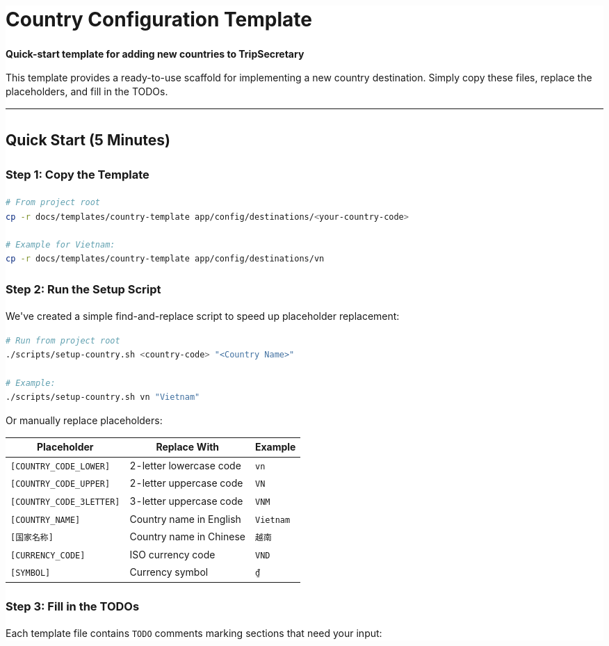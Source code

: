 # Country Configuration Template

**Quick-start template for adding new countries to TripSecretary**

This template provides a ready-to-use scaffold for implementing a new country destination. Simply copy these files, replace the placeholders, and fill in the TODOs.

---

## Quick Start (5 Minutes)

### Step 1: Copy the Template

```bash
# From project root
cp -r docs/templates/country-template app/config/destinations/<your-country-code>

# Example for Vietnam:
cp -r docs/templates/country-template app/config/destinations/vn
```

### Step 2: Run the Setup Script

We've created a simple find-and-replace script to speed up placeholder replacement:

```bash
# Run from project root
./scripts/setup-country.sh <country-code> "<Country Name>"

# Example:
./scripts/setup-country.sh vn "Vietnam"
```

Or manually replace placeholders:

| Placeholder | Replace With | Example |
|-------------|--------------|---------|
| `[COUNTRY_CODE_LOWER]` | 2-letter lowercase code | `vn` |
| `[COUNTRY_CODE_UPPER]` | 2-letter uppercase code | `VN` |
| `[COUNTRY_CODE_3LETTER]` | 3-letter uppercase code | `VNM` |
| `[COUNTRY_NAME]` | Country name in English | `Vietnam` |
| `[国家名称]` | Country name in Chinese | `越南` |
| `[CURRENCY_CODE]` | ISO currency code | `VND` |
| `[SYMBOL]` | Currency symbol | `₫` |

### Step 3: Fill in the TODOs

Each template file contains `TODO` comments marking sections that need your input:
